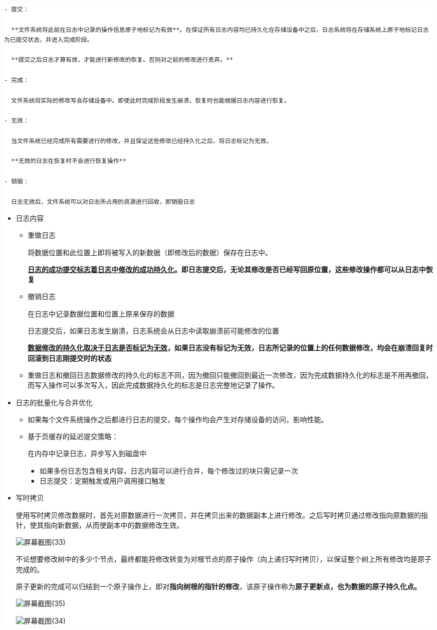     - 提交：

      **文件系统将此前在日志中记录的操作信息原子地标记为有效**。在保证所有日志内容均已持久化在存储设备中之后，日志系统将在存储系统上原子地标记日志为已提交状态，并进入完成阶段。

      **提交之后日志才算有效，才能进行新修改的恢复。否则对之前的修改进行丢弃。**

    - 完成：

      文件系统将实际的修改写会存储设备中。即使此时完成阶段发生崩溃，恢复时也能根据日志内容进行恢复。

    - 无效：

      当文件系统已经完成所有需要进行的修改，并且保证这些修改已经持久化之后，将日志标记为无效。

      **无效的日志在恢复时不会进行恢复操作**

    - 销毁：

      日志无效后，文件系统可以对日志所占用的资源进行回收，即销毁日志

  - 日志内容

    - 重做日志

      将数据位置和此位置上即将被写入的新数据（即修改后的数据）保存在日志中。

      **<u>日志的成功提交标志着日志中修改的成功持久化</u>。即日志提交后，无论其修改是否已经写回原位置，这些修改操作都可以从日志中恢复**

    - 撤销日志

      在日志中记录数据位置和位置上原来保存的数据

      日志提交后，如果日志发生崩溃，日志系统会从日志中读取崩溃前可能修改的位置

      **<u>数据修改的持久化取决于日志是否标记为无效</u>，如果日志没有标记为无效，日志所记录的位置上的任何数据修改，均会在崩溃回复时回滚到日志刚提交时的状态**

    - 重做日志和撤回日志数据修改的持久化的标志不同，因为撤回只能撤回到最近一次修改，因为完成数据持久化的标志是不用再撤回，而写入操作可以多次写入，因此完成数据持久化的标志是日志完整地记录了操作。

  - 日志的批量化与合并优化

    - 如果每个文件系统操作之后都进行日志的提交，每个操作均会产生对存储设备的访问，影响性能。

    - 基于页缓存的延迟提交策略：

      在内存中记录日志，异步写入到磁盘中

      - 如果多份日志包含相关内容，日志内容可以进行合并，每个修改过的块只需记录一次
      - 日志提交：定期触发或用户调用接口触发

- 写时拷贝

  使用写时拷贝修改数据时，首先对原数据进行一次拷贝，并在拷贝出来的数据副本上进行修改。之后写时拷贝通过修改指向原数据的指针，使其指向新数据，从而使副本中的数据修改生效。

  ![屏幕截图(33)](操作系统.assets/屏幕截图(33).png)

  不论想要修改树中的多少个节点，最终都能将修改转变为对根节点的原子操作（向上递归写时拷贝），以保证整个树上所有修改均是原子完成的。

  原子更新的完成可以归结到一个原子操作上，即对**指向树根的指针的修改**，该原子操作称为**原子更新点，也为数据的原子持久化点。**

  ![屏幕截图(35)](操作系统.assets/屏幕截图(35).png)

  ![屏幕截图(34)](操作系统.assets/屏幕截图(34).png)
